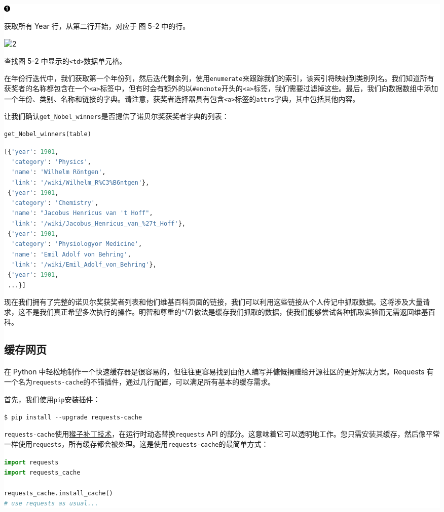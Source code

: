 
![1](img/1.png)

获取所有 Year 行，从第二行开始，对应于 图 5-2 中的行。

![2](img/#co_getting_data_off_the_web__span_class__keep_together__with_python__span__CO8-2)

查找图 5-2 中显示的`<td>`数据单元格。

在年份行迭代中，我们获取第一个年份列，然后迭代剩余列，使用`enumerate`来跟踪我们的索引，该索引将映射到类别列名。我们知道所有获奖者的名称都包含在一个`<a>`标签中，但有时会有额外的以`#endnote`开头的`<a>`标签，我们需要过滤掉这些。最后，我们向数据数组中添加一个年份、类别、名称和链接的字典。请注意，获奖者选择器具有包含`<a>`标签的`attrs`字典，其中包括其他内容。

让我们确认`get_Nobel_winners`是否提供了诺贝尔奖获奖者字典的列表：

```py
get_Nobel_winners(table)
```

```py
[{'year': 1901,
  'category': 'Physics',
  'name': 'Wilhelm Röntgen',
  'link': '/wiki/Wilhelm_R%C3%B6ntgen'},
 {'year': 1901,
  'category': 'Chemistry',
  'name': "Jacobus Henricus van 't Hoff",
  'link': '/wiki/Jacobus_Henricus_van_%27t_Hoff'},
 {'year': 1901,
  'category': 'Physiologyor Medicine',
  'name': 'Emil Adolf von Behring',
  'link': '/wiki/Emil_Adolf_von_Behring'},
 {'year': 1901,
 ...}]
```

现在我们拥有了完整的诺贝尔奖获奖者列表和他们维基百科页面的链接，我们可以利用这些链接从个人传记中抓取数据。这将涉及大量请求，这不是我们真正希望多次执行的操作。明智和尊重的^(7)做法是缓存我们抓取的数据，使我们能够尝试各种抓取实验而无需返回维基百科。

## 缓存网页

在 Python 中轻松地制作一个快速缓存器是很容易的，但往往更容易找到由他人编写并慷慨捐赠给开源社区的更好解决方案。Requests 有一个名为`requests-cache`的不错插件，通过几行配置，可以满足所有基本的缓存需求。

首先，我们使用`pip`安装插件：

```py
$ pip install --upgrade requests-cache
```

`requests-cache`使用[猴子补丁技术](https://oreil.ly/8IklZ)，在运行时动态替换`requests` API 的部分。这意味着它可以透明地工作。您只需安装其缓存，然后像平常一样使用`requests`，所有缓存都会被处理。这是使用`requests-cache`的最简单方式：

```py
import requests
import requests_cache

requests_cache.install_cache()
# use requests as usual...
```
